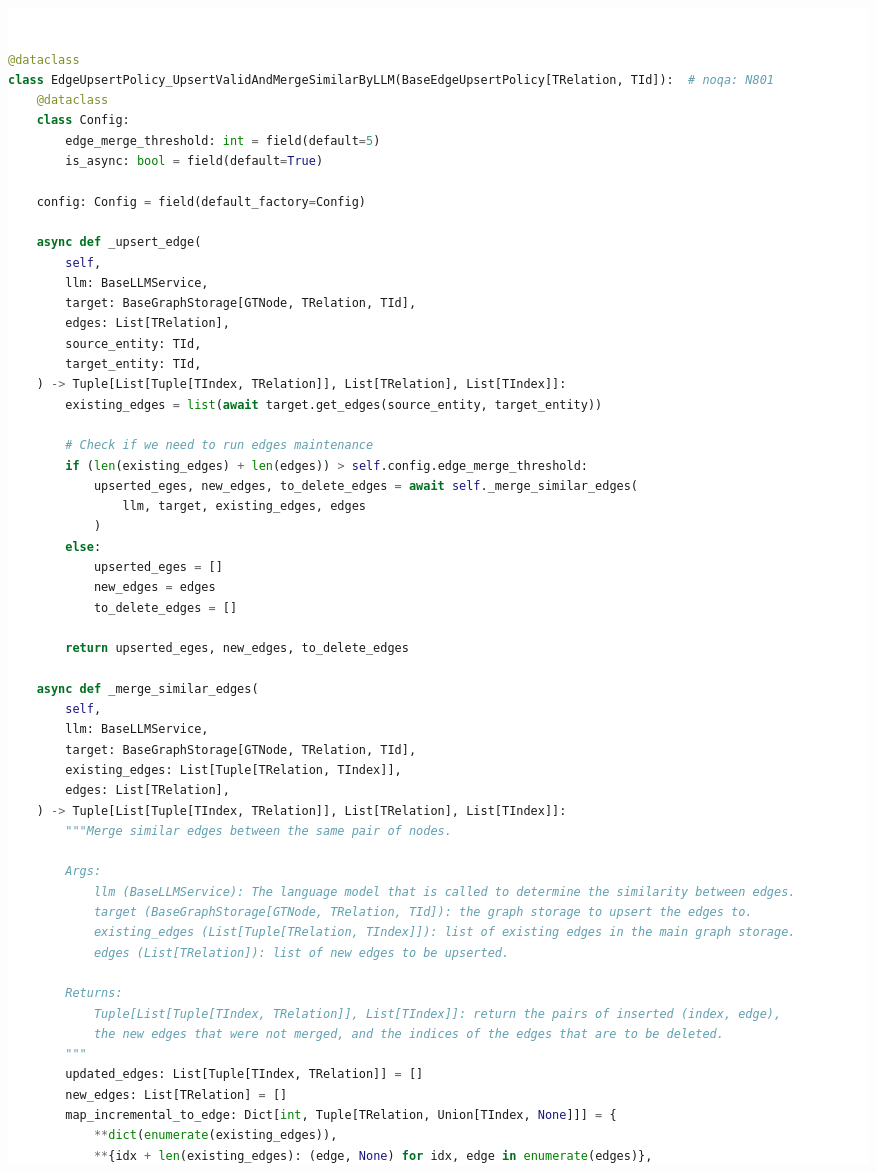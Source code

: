 ```python


@dataclass
class EdgeUpsertPolicy_UpsertValidAndMergeSimilarByLLM(BaseEdgeUpsertPolicy[TRelation, TId]):  # noqa: N801
    @dataclass
    class Config:
        edge_merge_threshold: int = field(default=5)
        is_async: bool = field(default=True)

    config: Config = field(default_factory=Config)

    async def _upsert_edge(
        self,
        llm: BaseLLMService,
        target: BaseGraphStorage[GTNode, TRelation, TId],
        edges: List[TRelation],
        source_entity: TId,
        target_entity: TId,
    ) -> Tuple[List[Tuple[TIndex, TRelation]], List[TRelation], List[TIndex]]:
        existing_edges = list(await target.get_edges(source_entity, target_entity))

        # Check if we need to run edges maintenance
        if (len(existing_edges) + len(edges)) > self.config.edge_merge_threshold:
            upserted_eges, new_edges, to_delete_edges = await self._merge_similar_edges(
                llm, target, existing_edges, edges
            )
        else:
            upserted_eges = []
            new_edges = edges
            to_delete_edges = []

        return upserted_eges, new_edges, to_delete_edges

    async def _merge_similar_edges(
        self,
        llm: BaseLLMService,
        target: BaseGraphStorage[GTNode, TRelation, TId],
        existing_edges: List[Tuple[TRelation, TIndex]],
        edges: List[TRelation],
    ) -> Tuple[List[Tuple[TIndex, TRelation]], List[TRelation], List[TIndex]]:
        """Merge similar edges between the same pair of nodes.

        Args:
            llm (BaseLLMService): The language model that is called to determine the similarity between edges.
            target (BaseGraphStorage[GTNode, TRelation, TId]): the graph storage to upsert the edges to.
            existing_edges (List[Tuple[TRelation, TIndex]]): list of existing edges in the main graph storage.
            edges (List[TRelation]): list of new edges to be upserted.

        Returns:
            Tuple[List[Tuple[TIndex, TRelation]], List[TIndex]]: return the pairs of inserted (index, edge),
            the new edges that were not merged, and the indices of the edges that are to be deleted.
        """
        updated_edges: List[Tuple[TIndex, TRelation]] = []
        new_edges: List[TRelation] = []
        map_incremental_to_edge: Dict[int, Tuple[TRelation, Union[TIndex, None]]] = {
            **dict(enumerate(existing_edges)),
            **{idx + len(existing_edges): (edge, None) for idx, edge in enumerate(edges)},
```
